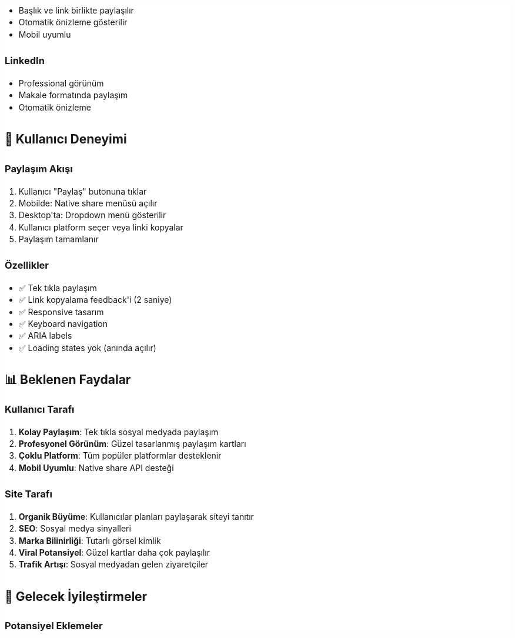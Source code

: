 - Başlık ve link birlikte paylaşılır
- Otomatik önizleme gösterilir
- Mobil uyumlu

### LinkedIn

- Professional görünüm
- Makale formatında paylaşım
- Otomatik önizleme

## 🚀 Kullanıcı Deneyimi

### Paylaşım Akışı

1. Kullanıcı "Paylaş" butonuna tıklar
2. Mobilde: Native share menüsü açılır
3. Desktop'ta: Dropdown menü gösterilir
4. Kullanıcı platform seçer veya linki kopyalar
5. Paylaşım tamamlanır

### Özellikler

- ✅ Tek tıkla paylaşım
- ✅ Link kopyalama feedback'i (2 saniye)
- ✅ Responsive tasarım
- ✅ Keyboard navigation
- ✅ ARIA labels
- ✅ Loading states yok (anında açılır)

## 📊 Beklenen Faydalar

### Kullanıcı Tarafı

1. **Kolay Paylaşım**: Tek tıkla sosyal medyada paylaşım
2. **Profesyonel Görünüm**: Güzel tasarlanmış paylaşım kartları
3. **Çoklu Platform**: Tüm popüler platformlar desteklenir
4. **Mobil Uyumlu**: Native share API desteği

### Site Tarafı

1. **Organik Büyüme**: Kullanıcılar planları paylaşarak siteyi tanıtır
2. **SEO**: Sosyal medya sinyalleri
3. **Marka Bilinirliği**: Tutarlı görsel kimlik
4. **Viral Potansiyel**: Güzel kartlar daha çok paylaşılır
5. **Trafik Artışı**: Sosyal medyadan gelen ziyaretçiler

## 🎯 Gelecek İyileştirmeler

### Potansiyel Eklemeler
